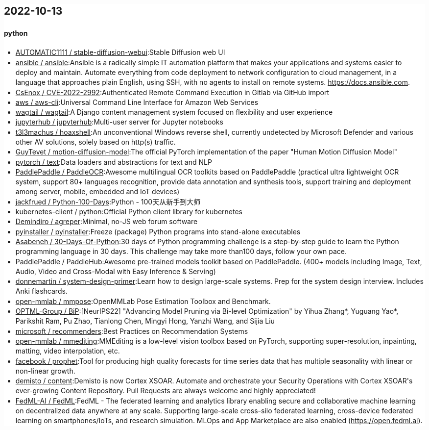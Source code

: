 ## 2022-10-13

#### python
* [AUTOMATIC1111 / stable-diffusion-webui](https://github.com/AUTOMATIC1111/stable-diffusion-webui):Stable Diffusion web UI
* [ansible / ansible](https://github.com/ansible/ansible):Ansible is a radically simple IT automation platform that makes your applications and systems easier to deploy and maintain. Automate everything from code deployment to network configuration to cloud management, in a language that approaches plain English, using SSH, with no agents to install on remote systems. https://docs.ansible.com.
* [CsEnox / CVE-2022-2992](https://github.com/CsEnox/CVE-2022-2992):Authenticated Remote Command Execution in Gitlab via GitHub import
* [aws / aws-cli](https://github.com/aws/aws-cli):Universal Command Line Interface for Amazon Web Services
* [wagtail / wagtail](https://github.com/wagtail/wagtail):A Django content management system focused on flexibility and user experience
* [jupyterhub / jupyterhub](https://github.com/jupyterhub/jupyterhub):Multi-user server for Jupyter notebooks
* [t3l3machus / hoaxshell](https://github.com/t3l3machus/hoaxshell):An unconventional Windows reverse shell, currently undetected by Microsoft Defender and various other AV solutions, solely based on http(s) traffic.
* [GuyTevet / motion-diffusion-model](https://github.com/GuyTevet/motion-diffusion-model):The official PyTorch implementation of the paper "Human Motion Diffusion Model"
* [pytorch / text](https://github.com/pytorch/text):Data loaders and abstractions for text and NLP
* [PaddlePaddle / PaddleOCR](https://github.com/PaddlePaddle/PaddleOCR):Awesome multilingual OCR toolkits based on PaddlePaddle (practical ultra lightweight OCR system, support 80+ languages recognition, provide data annotation and synthesis tools, support training and deployment among server, mobile, embedded and IoT devices)
* [jackfrued / Python-100-Days](https://github.com/jackfrued/Python-100-Days):Python - 100天从新手到大师
* [kubernetes-client / python](https://github.com/kubernetes-client/python):Official Python client library for kubernetes
* [Demindiro / agreper](https://github.com/Demindiro/agreper):Minimal, no-JS web forum software
* [pyinstaller / pyinstaller](https://github.com/pyinstaller/pyinstaller):Freeze (package) Python programs into stand-alone executables
* [Asabeneh / 30-Days-Of-Python](https://github.com/Asabeneh/30-Days-Of-Python):30 days of Python programming challenge is a step-by-step guide to learn the Python programming language in 30 days. This challenge may take more than100 days, follow your own pace.
* [PaddlePaddle / PaddleHub](https://github.com/PaddlePaddle/PaddleHub):Awesome pre-trained models toolkit based on PaddlePaddle. (400+ models including Image, Text, Audio, Video and Cross-Modal with Easy Inference & Serving)
* [donnemartin / system-design-primer](https://github.com/donnemartin/system-design-primer):Learn how to design large-scale systems. Prep for the system design interview. Includes Anki flashcards.
* [open-mmlab / mmpose](https://github.com/open-mmlab/mmpose):OpenMMLab Pose Estimation Toolbox and Benchmark.
* [OPTML-Group / BiP](https://github.com/OPTML-Group/BiP):[NeurIPS22] "Advancing Model Pruning via Bi-level Optimization" by Yihua Zhang*, Yuguang Yao*, Parikshit Ram, Pu Zhao, Tianlong Chen, Mingyi Hong, Yanzhi Wang, and Sijia Liu
* [microsoft / recommenders](https://github.com/microsoft/recommenders):Best Practices on Recommendation Systems
* [open-mmlab / mmediting](https://github.com/open-mmlab/mmediting):MMEditing is a low-level vision toolbox based on PyTorch, supporting super-resolution, inpainting, matting, video interpolation, etc.
* [facebook / prophet](https://github.com/facebook/prophet):Tool for producing high quality forecasts for time series data that has multiple seasonality with linear or non-linear growth.
* [demisto / content](https://github.com/demisto/content):Demisto is now Cortex XSOAR. Automate and orchestrate your Security Operations with Cortex XSOAR's ever-growing Content Repository. Pull Requests are always welcome and highly appreciated!
* [FedML-AI / FedML](https://github.com/FedML-AI/FedML):FedML - The federated learning and analytics library enabling secure and collaborative machine learning on decentralized data anywhere at any scale. Supporting large-scale cross-silo federated learning, cross-device federated learning on smartphones/IoTs, and research simulation. MLOps and App Marketplace are also enabled (https://open.fedml.ai).